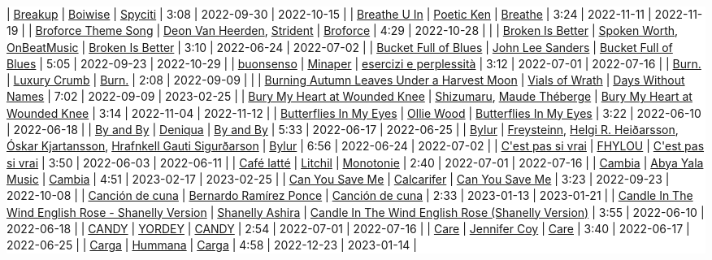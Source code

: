 | [Breakup](https://open.spotify.com/track/0vaR6LIHIflqIkUXoU8oBo) | [Boiwise](https://open.spotify.com/artist/0qhXVWThNh3jCZkkvRh1GW) | [Spyciti](https://open.spotify.com/album/5sVNy4iTkohq7Bs5khoaXX) | 3:08 | 2022-09-30 | 2022-10-15 |
| [Breathe U In](https://open.spotify.com/track/74ZTdc6eKe0Pspil49gFGA) | [Poetic Ken](https://open.spotify.com/artist/3ry0ZRxf45YxX6XlPxkQFU) | [Breathe](https://open.spotify.com/album/5yrPXVo92QzXzQIKBz7Qw4) | 3:24 | 2022-11-11 | 2022-11-19 |
| [Broforce Theme Song](https://open.spotify.com/track/4ZiMrrjGZjk4VUYtNutGQ1) | [Deon Van Heerden](https://open.spotify.com/artist/42wTrYXmXiolE9DV5IFCh0), [Strident](https://open.spotify.com/artist/4mCThE6GfGfwmtkZNOGyHn) | [Broforce](https://open.spotify.com/album/4iAbYl2dMF3Q3EVEXifL9h) | 4:29 | 2022-10-28 |  |
| [Broken Is Better](https://open.spotify.com/track/0Oi1g5xGsODQjTjvpptziF) | [Spoken Worth](https://open.spotify.com/artist/5WtDoO3kUPHP5zmiH3liNB), [OnBeatMusic](https://open.spotify.com/artist/19DgE5CQNujdohCwPmYddj) | [Broken Is Better](https://open.spotify.com/album/1a7KdiI3tnGJcykNhVhmxm) | 3:10 | 2022-06-24 | 2022-07-02 |
| [Bucket Full of Blues](https://open.spotify.com/track/1ixJBw1vzYH1dI0kt4MciH) | [John Lee Sanders](https://open.spotify.com/artist/2A3djbTBCAsghTctBHYd4p) | [Bucket Full of Blues](https://open.spotify.com/album/1XG0roZkB4uIsyyzOa6GJs) | 5:05 | 2022-09-23 | 2022-10-29 |
| [buonsenso](https://open.spotify.com/track/6ur7nOVRuAo7wrXT0OrjxR) | [Minaper](https://open.spotify.com/artist/2RFWqitMLdMPMACuXmGpYZ) | [esercizi e perplessità](https://open.spotify.com/album/5RJShB4Pk9tdkJGasCZIrp) | 3:12 | 2022-07-01 | 2022-07-16 |
| [Burn.](https://open.spotify.com/track/5mkrs6WGR1XYItEsy2HS13) | [Luxury Crumb](https://open.spotify.com/artist/7f8NanaW42xUvwUcX68Cl5) | [Burn.](https://open.spotify.com/album/1UvBM4VS7rHbrFcpKtOtjy) | 2:08 | 2022-09-09 |  |
| [Burning Autumn Leaves Under a Harvest Moon](https://open.spotify.com/track/4PPSnJXkdPunKlsZipGCsI) | [Vials of Wrath](https://open.spotify.com/artist/4IfJxb1F3WuRgT1HANG4kt) | [Days Without Names](https://open.spotify.com/album/7eSf0pWDYuNFHPQ58svN69) | 7:02 | 2022-09-09 | 2023-02-25 |
| [Bury My Heart at Wounded Knee](https://open.spotify.com/track/20FIMfnItCYoUbgyHmj19I) | [Shizumaru](https://open.spotify.com/artist/5voCOTCJhSYEs0y9l7jAQ2), [Maude Théberge](https://open.spotify.com/artist/6bJE5g3MmfKbsR707hGqJ4) | [Bury My Heart at Wounded Knee](https://open.spotify.com/album/5y2Ajv3QllAuUUetmlp8mo) | 3:14 | 2022-11-04 | 2022-11-12 |
| [Butterflies In My Eyes](https://open.spotify.com/track/2hbLEu0UjXpW6wr7QnAibX) | [Ollie Wood](https://open.spotify.com/artist/1eiuDIGpQO0nEv9aRz7RDU) | [Butterflies In My Eyes](https://open.spotify.com/album/1tLXzNxdmzL0DNQwKGD27e) | 3:22 | 2022-06-10 | 2022-06-18 |
| [By and By](https://open.spotify.com/track/566ucesNv5s96GZSZMyOGG) | [Deniqua](https://open.spotify.com/artist/5UNZQobhCIbiBiyEqRLvcn) | [By and By](https://open.spotify.com/album/7JWHDLc6sf8T63cswmKHGy) | 5:33 | 2022-06-17 | 2022-06-25 |
| [Bylur](https://open.spotify.com/track/4HWIzTd6O1is0HVz15zske) | [Freysteinn](https://open.spotify.com/artist/2sy3goajo4sOUbzli2oIPL), [Helgi R\. Heiðarsson](https://open.spotify.com/artist/1uuCmSIZzzm1q8BoOsPCQ9), [Óskar Kjartansson](https://open.spotify.com/artist/0kGwhGhFZX5Sv7NP3JmN66), [Hrafnkell Gauti Sigurðarson](https://open.spotify.com/artist/3AHM7gMMswVRF9a9pPFiXD) | [Bylur](https://open.spotify.com/album/00JJSz4JvJHbo7s1OsYNo0) | 6:56 | 2022-06-24 | 2022-07-02 |
| [C'est pas si vrai](https://open.spotify.com/track/6kbZs2Aq9sZkFUWG1nveLB) | [FHYLOU](https://open.spotify.com/artist/6xdh09FNbpEGI17l7ev3Gy) | [C'est pas si vrai](https://open.spotify.com/album/4d6wTm8LG7vfmvZpdj71Wj) | 3:50 | 2022-06-03 | 2022-06-11 |
| [Café latté](https://open.spotify.com/track/0Ed9wWytuC6rJqtZNK1BqC) | [Litchil](https://open.spotify.com/artist/3PXQjM0mPqX63GpuQeaDSo) | [Monotonie](https://open.spotify.com/album/4StiXWAthbllmCDvdr21tV) | 2:40 | 2022-07-01 | 2022-07-16 |
| [Cambia](https://open.spotify.com/track/2YKqcH5hxJ2uFzPPC0Hg88) | [Abya Yala Music](https://open.spotify.com/artist/7jMCG4ayDF0gBbj6dPne9o) | [Cambia](https://open.spotify.com/album/6QC3P05FgF6iDTbzBnYKsH) | 4:51 | 2023-02-17 | 2023-02-25 |
| [Can You Save Me](https://open.spotify.com/track/7xuCgZYOUADB2TgMw8wzxL) | [Calcarifer](https://open.spotify.com/artist/6DVNqAG8a0Km7JVlr9qyq4) | [Can You Save Me](https://open.spotify.com/album/3UCd90ys2p7ldzwAQdyu3y) | 3:23 | 2022-09-23 | 2022-10-08 |
| [Canción de cuna](https://open.spotify.com/track/19V8YH8A1d5PwqKKF6eHA4) | [Bernardo Ramírez Ponce](https://open.spotify.com/artist/4nqMkxgFX4DHbcbB36byWg) | [Canción de cuna](https://open.spotify.com/album/07db0fa4pHM3C8VVT5ixce) | 2:33 | 2023-01-13 | 2023-01-21 |
| [Candle In The Wind English Rose \- Shanelly Version](https://open.spotify.com/track/4FfdLj03rfllWVucod5bZf) | [Shanelly Ashira](https://open.spotify.com/artist/2i62Q2MBdFRvqlJG9Iy2Nf) | [Candle In The Wind English Rose \(Shanelly Version\)](https://open.spotify.com/album/7lj5J2XPMyHWhwlcBeQPLg) | 3:55 | 2022-06-10 | 2022-06-18 |
| [CANDY](https://open.spotify.com/track/5RAD5PoMBRwtyHaz5sUvHv) | [YORDEY](https://open.spotify.com/artist/0K9HFxC27ZDdTVSwWS5bJj) | [CANDY](https://open.spotify.com/album/28SGrEulvD2QM6Sq8WSzFT) | 2:54 | 2022-07-01 | 2022-07-16 |
| [Care](https://open.spotify.com/track/4LZPLwf1850BfrOKUlIxyI) | [Jennifer Coy](https://open.spotify.com/artist/3UxqYtZanTu5eWI9Jjs9Vt) | [Care](https://open.spotify.com/album/2NIOHmFlsQ1V6L5gNN6u30) | 3:40 | 2022-06-17 | 2022-06-25 |
| [Carga](https://open.spotify.com/track/0rq4bii0qajjPRYb0ZtZgr) | [Hummana](https://open.spotify.com/artist/3ntmP3wt9kQg5d2wTsQEHs) | [Carga](https://open.spotify.com/album/4plFI48btTe0KQwTRSnow9) | 4:58 | 2022-12-23 | 2023-01-14 |